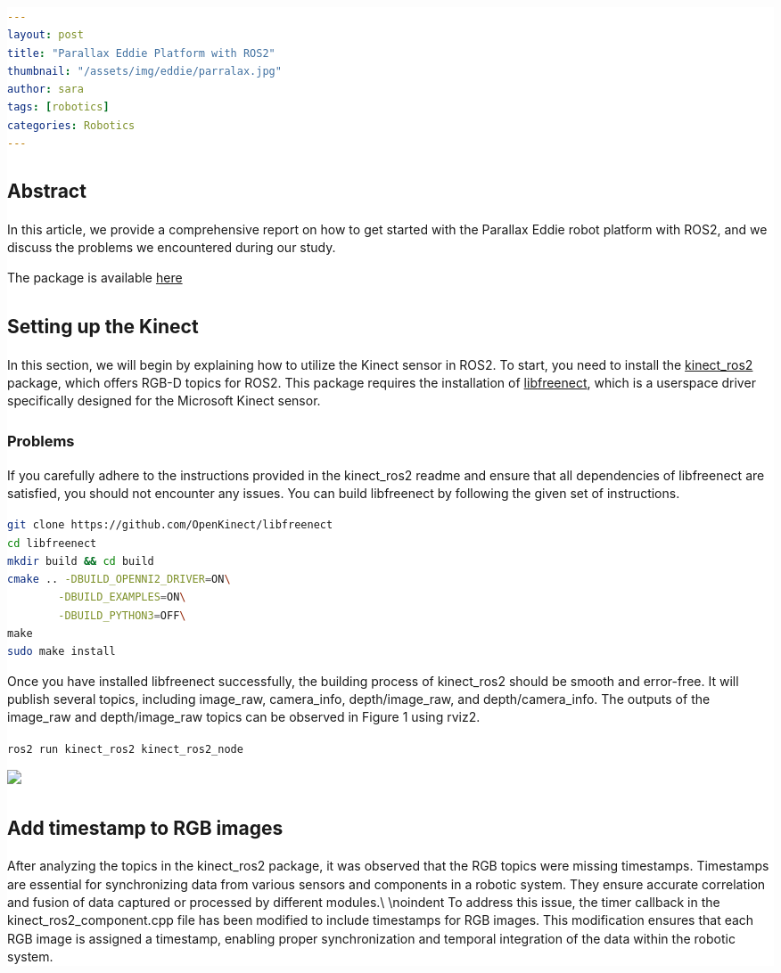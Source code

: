 ```yaml
---
layout: post
title: "Parallax Eddie Platform with ROS2"
thumbnail: "/assets/img/eddie/parralax.jpg"
author: sara
tags: [robotics]
categories: Robotics
---
```


## Abstract
In this article, we provide a comprehensive report on how to get started with the Parallax Eddie robot platform with ROS2, and we discuss the problems we encountered during our study.

The package is available [here](https://github.com/arashsm79/eddiebot-ros)

## Setting up the Kinect
In this section, we will begin by explaining how to utilize the Kinect sensor in ROS2. To start, you need to install the [kinect_ros2](https://github.com/fadlio/kinect_ros2) package, which offers RGB-D topics for ROS2. This package requires the installation of [libfreenect](https://github.com/OpenKinect/libfreenect), which is a userspace driver specifically designed for the Microsoft Kinect sensor.

### Problems
If you carefully adhere to the instructions provided in the kinect_ros2 readme and ensure that all dependencies of libfreenect are satisfied, you should not encounter any issues. You can build libfreenect by following the given set of instructions.

```bash
git clone https://github.com/OpenKinect/libfreenect
cd libfreenect
mkdir build && cd build
cmake .. -DBUILD_OPENNI2_DRIVER=ON\
        -DBUILD_EXAMPLES=ON\
        -DBUILD_PYTHON3=OFF\
make
sudo make install
```
Once you have installed libfreenect successfully, the building process of kinect_ros2 should be smooth and error-free. It will publish several topics, including image\_raw, camera\_info, depth/image\_raw, and depth/camera\_info. The outputs of the image\_raw and depth/image\_raw topics can be observed in Figure 1 using rviz2.

```bash
ros2 run kinect_ros2 kinect_ros2_node
```

![](/assets/img/eddie/problem2.png)

## Add timestamp to RGB images
After analyzing the topics in the kinect\_ros2 package, it was observed that the RGB topics were missing timestamps. Timestamps are essential for synchronizing data from various sensors and components in a robotic system. They ensure accurate correlation and fusion of data captured or processed by different modules.\\
\noindent
To address this issue, the timer callback in the kinect\_ros2\_component.cpp file has been modified to include timestamps for RGB images. This modification ensures that each RGB image is assigned a timestamp, enabling proper synchronization and temporal integration of the data within the robotic system.
